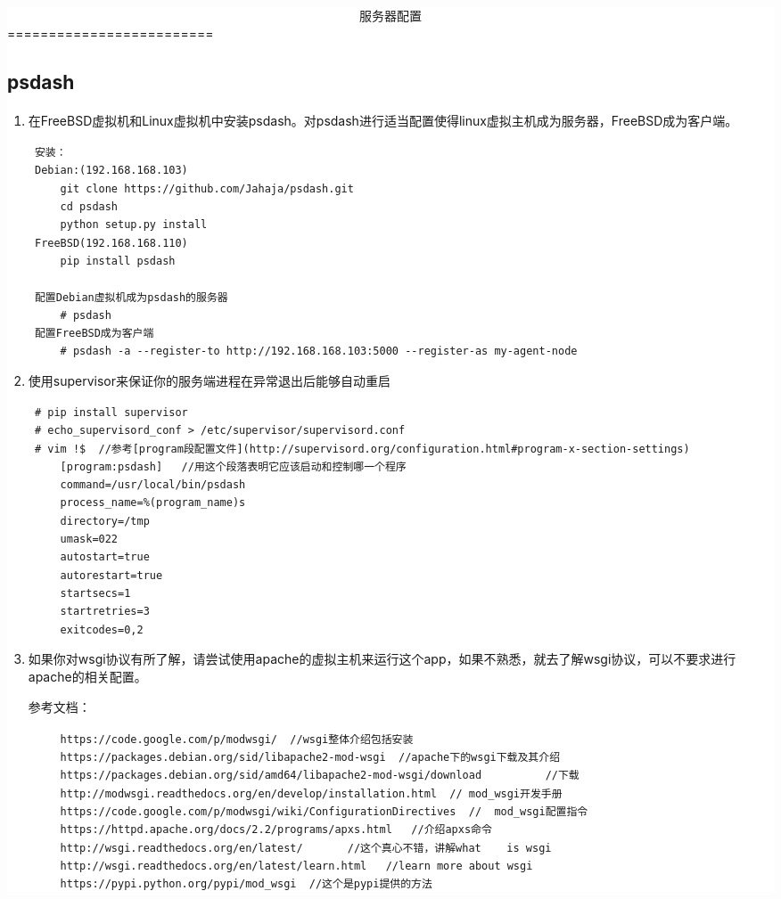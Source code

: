 <center>服务器配置</center>
=========================

psdash
------

1. 在FreeBSD虚拟机和Linux虚拟机中安装psdash。对psdash进行适当配置使得linux虚拟主机成为服务器，FreeBSD成为客户端。

        安装：
        Debian:(192.168.168.103)
            git clone https://github.com/Jahaja/psdash.git
            cd psdash
            python setup.py install
        FreeBSD(192.168.168.110)
            pip install psdash

        配置Debian虚拟机成为psdash的服务器
            # psdash
        配置FreeBSD成为客户端
            # psdash -a --register-to http://192.168.168.103:5000 --register-as my-agent-node

2. 使用supervisor来保证你的服务端进程在异常退出后能够自动重启

 		# pip install supervisor  
		# echo_supervisord_conf > /etc/supervisor/supervisord.conf  
		# vim !$  //参考[program段配置文件](http://supervisord.org/configuration.html#program-x-section-settings)    
            [program:psdash]   //用这个段落表明它应该启动和控制哪一个程序
            command=/usr/local/bin/psdash
            process_name=%(program_name)s
            directory=/tmp
            umask=022
            autostart=true
            autorestart=true
            startsecs=1
            startretries=3
            exitcodes=0,2
    
3. 如果你对wsgi协议有所了解，请尝试使用apache的虚拟主机来运行这个app，如果不熟悉，就去了解wsgi协议，可以不要求进行apache的相关配置。

	参考文档：

			https://code.google.com/p/modwsgi/  //wsgi整体介绍包括安装
			https://packages.debian.org/sid/libapache2-mod-wsgi	 //apache下的wsgi下载及其介绍
			https://packages.debian.org/sid/amd64/libapache2-mod-wsgi/download			//下载
			http://modwsgi.readthedocs.org/en/develop/installation.html  //	mod_wsgi开发手册
			https://code.google.com/p/modwsgi/wiki/ConfigurationDirectives  //	mod_wsgi配置指令
			https://httpd.apache.org/docs/2.2/programs/apxs.html   //介绍apxs命令		
			http://wsgi.readthedocs.org/en/latest/       //这个真心不错，讲解what 	is wsgi
			http://wsgi.readthedocs.org/en/latest/learn.html   //learn more about wsgi
			https://pypi.python.org/pypi/mod_wsgi  //这个是pypi提供的方法
